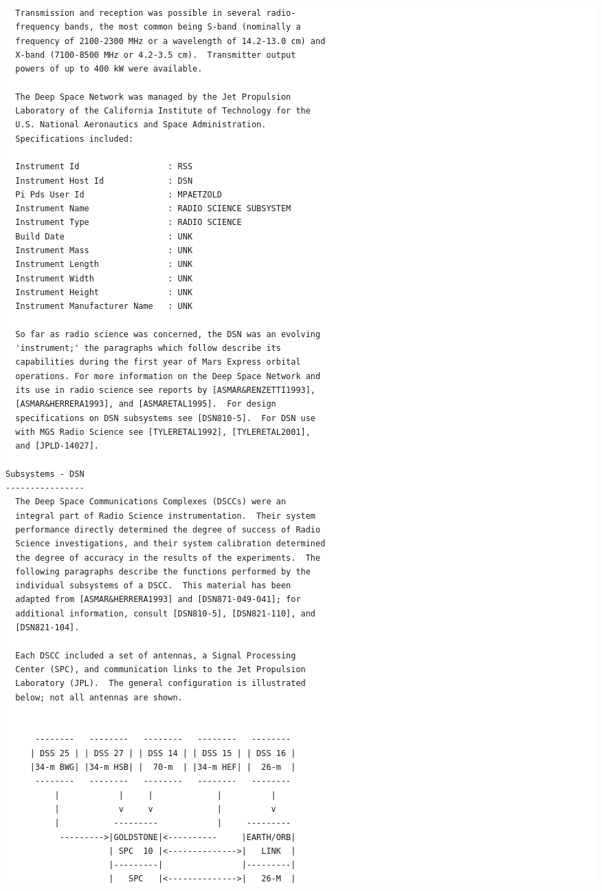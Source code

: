       Transmission and reception was possible in several radio-
      frequency bands, the most common being S-band (nominally a
      frequency of 2100-2300 MHz or a wavelength of 14.2-13.0 cm) and
      X-band (7100-8500 MHz or 4.2-3.5 cm).  Transmitter output
      powers of up to 400 kW were available.
 
      The Deep Space Network was managed by the Jet Propulsion
      Laboratory of the California Institute of Technology for the
      U.S. National Aeronautics and Space Administration.
      Specifications included:
 
      Instrument Id                  : RSS
      Instrument Host Id             : DSN
      Pi Pds User Id                 : MPAETZOLD
      Instrument Name                : RADIO SCIENCE SUBSYSTEM
      Instrument Type                : RADIO SCIENCE
      Build Date                     : UNK
      Instrument Mass                : UNK
      Instrument Length              : UNK
      Instrument Width               : UNK
      Instrument Height              : UNK
      Instrument Manufacturer Name   : UNK
 
      So far as radio science was concerned, the DSN was an evolving
      'instrument;' the paragraphs which follow describe its
      capabilities during the first year of Mars Express orbital
      operations. For more information on the Deep Space Network and
      its use in radio science see reports by [ASMAR&RENZETTI1993],
      [ASMAR&HERRERA1993], and [ASMARETAL1995].  For design
      specifications on DSN subsystems see [DSN810-5].  For DSN use
      with MGS Radio Science see [TYLERETAL1992], [TYLERETAL2001],
      and [JPLD-14027].
 
    Subsystems - DSN
    ----------------
      The Deep Space Communications Complexes (DSCCs) were an
      integral part of Radio Science instrumentation.  Their system
      performance directly determined the degree of success of Radio
      Science investigations, and their system calibration determined
      the degree of accuracy in the results of the experiments.  The
      following paragraphs describe the functions performed by the
      individual subsystems of a DSCC.  This material has been
      adapted from [ASMAR&HERRERA1993] and [DSN871-049-041]; for
      additional information, consult [DSN810-5], [DSN821-110], and
      [DSN821-104].
 
      Each DSCC included a set of antennas, a Signal Processing
      Center (SPC), and communication links to the Jet Propulsion
      Laboratory (JPL).  The general configuration is illustrated
      below; not all antennas are shown.
 
 
          --------   --------   --------   --------   --------
         | DSS 25 | | DSS 27 | | DSS 14 | | DSS 15 | | DSS 16 |
         |34-m BWG| |34-m HSB| |  70-m  | |34-m HEF| |  26-m  |
          --------   --------   --------   --------   --------
              |            |     |             |          |
              |            v     v             |          v
              |           ---------            |     ---------
               --------->|GOLDSTONE|<----------     |EARTH/ORB|
                         | SPC  10 |<-------------->|   LINK  |
                         |---------|                |---------|
                         |   SPC   |<-------------->|   26-M  |